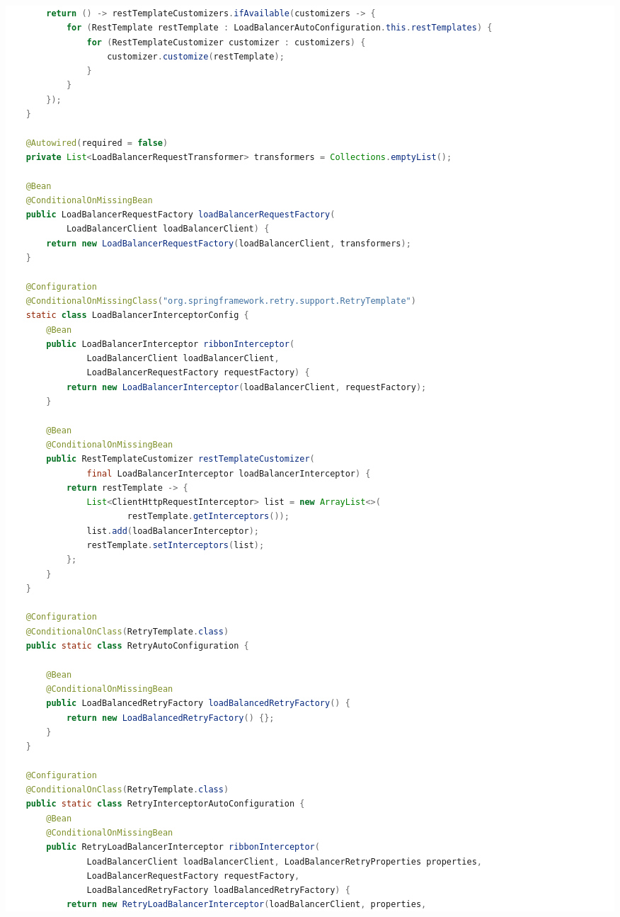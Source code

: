 ```java
		return () -> restTemplateCustomizers.ifAvailable(customizers -> {
            for (RestTemplate restTemplate : LoadBalancerAutoConfiguration.this.restTemplates) {
                for (RestTemplateCustomizer customizer : customizers) {
                    customizer.customize(restTemplate);
                }
            }
        });
	}

	@Autowired(required = false)
	private List<LoadBalancerRequestTransformer> transformers = Collections.emptyList();

	@Bean
	@ConditionalOnMissingBean
	public LoadBalancerRequestFactory loadBalancerRequestFactory(
			LoadBalancerClient loadBalancerClient) {
		return new LoadBalancerRequestFactory(loadBalancerClient, transformers);
	}

	@Configuration
	@ConditionalOnMissingClass("org.springframework.retry.support.RetryTemplate")
	static class LoadBalancerInterceptorConfig {
		@Bean
		public LoadBalancerInterceptor ribbonInterceptor(
				LoadBalancerClient loadBalancerClient,
				LoadBalancerRequestFactory requestFactory) {
			return new LoadBalancerInterceptor(loadBalancerClient, requestFactory);
		}

		@Bean
		@ConditionalOnMissingBean
		public RestTemplateCustomizer restTemplateCustomizer(
				final LoadBalancerInterceptor loadBalancerInterceptor) {
			return restTemplate -> {
                List<ClientHttpRequestInterceptor> list = new ArrayList<>(
                        restTemplate.getInterceptors());
                list.add(loadBalancerInterceptor);
                restTemplate.setInterceptors(list);
            };
		}
	}

	@Configuration
	@ConditionalOnClass(RetryTemplate.class)
	public static class RetryAutoConfiguration {

		@Bean
		@ConditionalOnMissingBean
		public LoadBalancedRetryFactory loadBalancedRetryFactory() {
			return new LoadBalancedRetryFactory() {};
		}
	}

	@Configuration
	@ConditionalOnClass(RetryTemplate.class)
	public static class RetryInterceptorAutoConfiguration {
		@Bean
		@ConditionalOnMissingBean
		public RetryLoadBalancerInterceptor ribbonInterceptor(
				LoadBalancerClient loadBalancerClient, LoadBalancerRetryProperties properties,
				LoadBalancerRequestFactory requestFactory,
				LoadBalancedRetryFactory loadBalancedRetryFactory) {
			return new RetryLoadBalancerInterceptor(loadBalancerClient, properties,
```